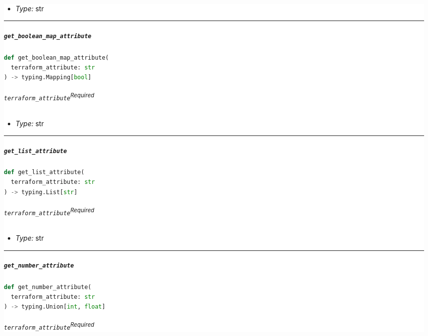 - *Type:* str

---

##### `get_boolean_map_attribute` <a name="get_boolean_map_attribute" id="rhizo-co-terraform-provider-oci.apigatewayGateway.ApigatewayGateway.getBooleanMapAttribute"></a>

```python
def get_boolean_map_attribute(
  terraform_attribute: str
) -> typing.Mapping[bool]
```

###### `terraform_attribute`<sup>Required</sup> <a name="terraform_attribute" id="rhizo-co-terraform-provider-oci.apigatewayGateway.ApigatewayGateway.getBooleanMapAttribute.parameter.terraformAttribute"></a>

- *Type:* str

---

##### `get_list_attribute` <a name="get_list_attribute" id="rhizo-co-terraform-provider-oci.apigatewayGateway.ApigatewayGateway.getListAttribute"></a>

```python
def get_list_attribute(
  terraform_attribute: str
) -> typing.List[str]
```

###### `terraform_attribute`<sup>Required</sup> <a name="terraform_attribute" id="rhizo-co-terraform-provider-oci.apigatewayGateway.ApigatewayGateway.getListAttribute.parameter.terraformAttribute"></a>

- *Type:* str

---

##### `get_number_attribute` <a name="get_number_attribute" id="rhizo-co-terraform-provider-oci.apigatewayGateway.ApigatewayGateway.getNumberAttribute"></a>

```python
def get_number_attribute(
  terraform_attribute: str
) -> typing.Union[int, float]
```

###### `terraform_attribute`<sup>Required</sup> <a name="terraform_attribute" id="rhizo-co-terraform-provider-oci.apigatewayGateway.ApigatewayGateway.getNumberAttribute.parameter.terraformAttribute"></a>
